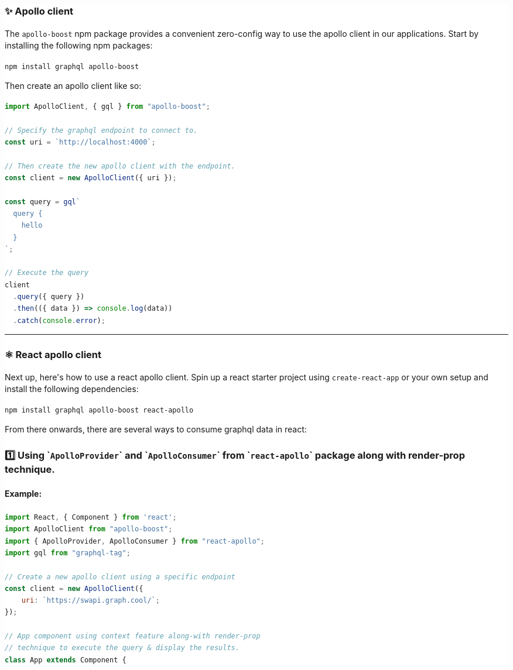 
### ✨ Apollo client

The `apollo-boost` npm package provides a convenient zero-config way to use the apollo client in our applications. Start by installing the following npm packages:

```sh
npm install graphql apollo-boost
```

Then create an apollo client like so:

```javascript
import ApolloClient, { gql } from "apollo-boost";

// Specify the graphql endpoint to connect to.
const uri = `http://localhost:4000`;

// Then create the new apollo client with the endpoint.
const client = new ApolloClient({ uri });

const query = gql`
  query {
    hello
  }
`;

// Execute the query
client
  .query({ query })
  .then(({ data }) => console.log(data))
  .catch(console.error);
```

---

### ⚛ React apollo client

Next up, here's how to use a react apollo client.
Spin up a react starter project using `create-react-app` or your own setup and install the following dependencies:

```sh
npm install graphql apollo-boost react-apollo
```

From there onwards, there are several ways to consume graphql data in react:

### 1️⃣ Using \``ApolloProvider`\` and \``ApolloConsumer`\` from \``react-apollo`\` package along with render-prop technique.

#### Example:

```javascript
import React, { Component } from 'react';
import ApolloClient from "apollo-boost";
import { ApolloProvider, ApolloConsumer } from "react-apollo";
import gql from "graphql-tag";

// Create a new apollo client using a specific endpoint
const client = new ApolloClient({
    uri: `https://swapi.graph.cool/`;
});

// App component using context feature along-with render-prop
// technique to execute the query & display the results.
class App extends Component {
```